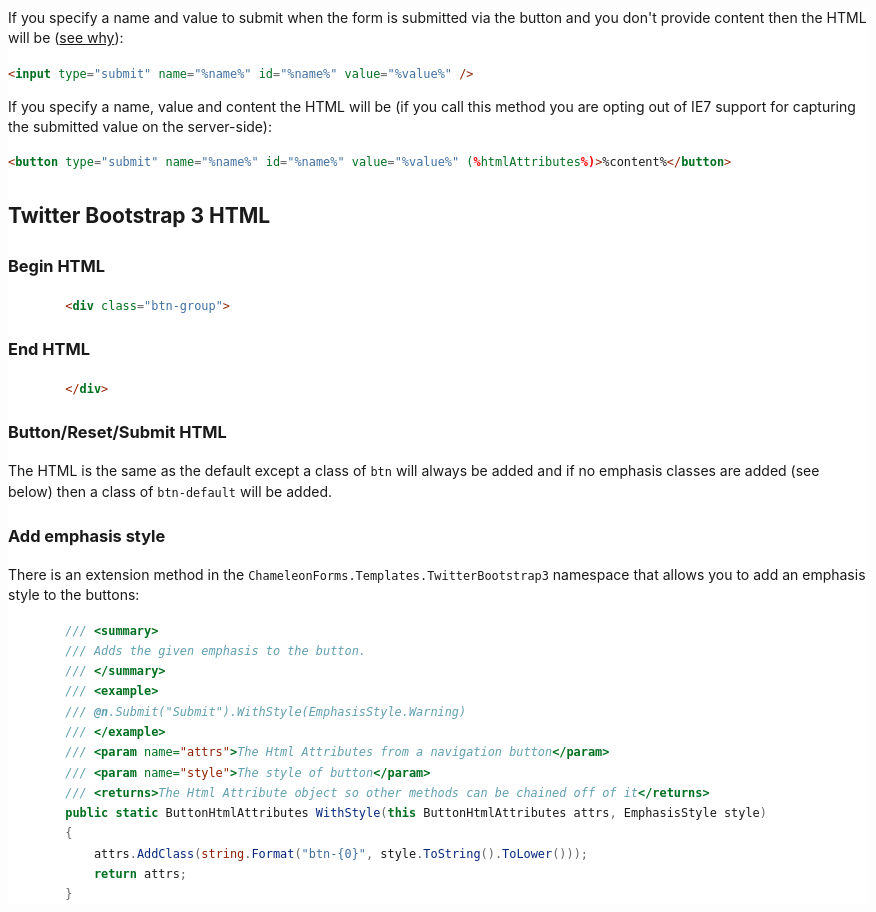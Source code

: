 If you specify a name and value to submit when the form is submitted via the button and you don't provide content then the HTML will be ([see why](http://rommelsantor.com/clog/2012/03/12/fixing-the-ie7-submit-value/)):

```html
<input type="submit" name="%name%" id="%name%" value="%value%" />
```

If you specify a name, value and content the HTML will be (if you call this method you are opting out of IE7 support for capturing the submitted value on the server-side):

```html
<button type="submit" name="%name%" id="%name%" value="%value%" (%htmlAttributes%)>%content%</button>
```

Twitter Bootstrap 3 HTML
------------------------

### Begin HTML

```html
        <div class="btn-group">
```

### End HTML

```html
        </div>
```

### Button/Reset/Submit HTML

The HTML is the same as the default except a class of `btn` will always be added and if no emphasis classes are added (see below) then a class of `btn-default` will be added.

### Add emphasis style

There is an extension method in the `ChameleonForms.Templates.TwitterBootstrap3` namespace that allows you to add an emphasis style to the buttons:

```c#
        /// <summary>
        /// Adds the given emphasis to the button.
        /// </summary>
        /// <example>
        /// @n.Submit("Submit").WithStyle(EmphasisStyle.Warning)
        /// </example>
        /// <param name="attrs">The Html Attributes from a navigation button</param>
        /// <param name="style">The style of button</param>
        /// <returns>The Html Attribute object so other methods can be chained off of it</returns>
        public static ButtonHtmlAttributes WithStyle(this ButtonHtmlAttributes attrs, EmphasisStyle style)
        {
            attrs.AddClass(string.Format("btn-{0}", style.ToString().ToLower()));
            return attrs;
        }
```
